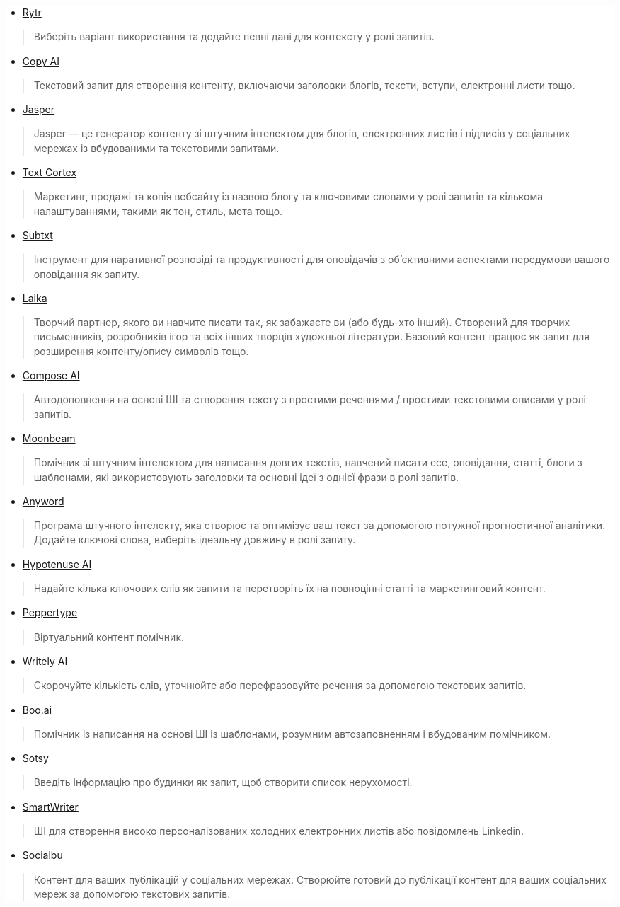 - [Rytr](https://rytr.me/)
> Виберіть варіант використання та додайте певні дані для контексту у ролі запитів.

- [Copy AI](https://www.copy.ai/)
> Текстовий запит для створення контенту, включаючи заголовки блогів, тексти, вступи, електронні листи тощо.

- [Jasper](https://www.jasper.ai/)
> Jasper — це генератор контенту зі штучним інтелектом для блогів, електронних листів і підписів у соціальних мережах із вбудованими та текстовими запитами.

- [Text Cortex](https://textcortex.com/)
> Маркетинг, продажі та копія вебсайту із назвою блогу та ключовими словами у ролі запитів та кількома налаштуваннями, такими як тон, стиль, мета тощо.

- [Subtxt](https://subtxt.app/)
> Інструмент для наративної розповіді та продуктивності для оповідачів з об’єктивними аспектами передумови вашого оповідання як запиту.

- [Laika](https://www.writewithlaika.com/)
> Творчий партнер, якого ви навчите писати так, як забажаєте ви (або будь-хто інший). Створений для творчих письменників, розробників ігор та всіх інших творців художньої літератури. Базовий контент працює як запит для розширення контенту/опису символів тощо.

- [Compose AI](https://www.compose.ai/)
> Автодоповнення на основі ШІ та створення тексту з простими реченнями / простими текстовими описами у ролі запитів.

- [Moonbeam](https://www.gomoonbeam.com/)
> Помічник зі штучним інтелектом для написання довгих текстів, навчений писати есе, оповідання, статті, блоги з шаблонами, які використовують заголовки та основні ідеї з однієї фрази в ролі запитів.

- [Anyword](https://anyword.com/)
> Програма штучного інтелекту, яка створює та оптимізує ваш текст за допомогою потужної прогностичної аналітики. Додайте ключові слова, виберіть ідеальну довжину в ролі запиту.

- [Hypotenuse AI](https://www.hypotenuse.ai/)
> Надайте кілька ключових слів як запити та перетворіть їх на повноцінні статті та маркетинговий контент.

- [Peppertype](https://www.peppertype.ai/)
> Віртуальний контент помічник.

- [Writely AI](https://www.writelyai.com/)
> Скорочуйте кількість слів, уточнюйте або перефразовуйте речення за допомогою текстових запитів.

- [Boo.ai](https://boo.ai/)
> Помічник із написання на основі ШІ із шаблонами, розумним автозаповненням і вбудованим помічником.

- [Sotsy](https://sotsy.com/)
> Введіть інформацію про будинки як запит, щоб створити список нерухомості.

- [SmartWriter](https://www.smartwriter.ai/)
> ШІ для створення високо персоналізованих холодних електронних листів або повідомлень Linkedin.

- [Socialbu](https://socialbu.com/tools/generate-posts)
> Контент для ваших публікацій у соціальних мережах. Створюйте готовий до публікації контент для ваших соціальних мереж за допомогою текстових запитів.
